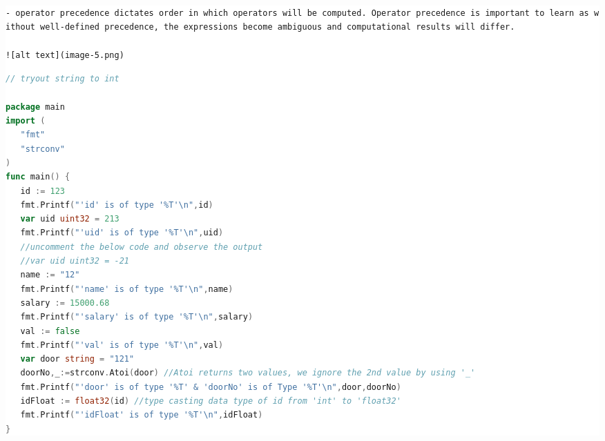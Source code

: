 	- operator precedence dictates order in which operators will be computed. Operator precedence is important to learn as without well-defined precedence, the expressions become ambiguous and computational results will differ.
	
	![alt text](image-5.png)
	
```GO
// tryout string to int 

package main
import (
   "fmt"
   "strconv"
)
func main() {
   id := 123
   fmt.Printf("'id' is of type '%T'\n",id)
   var uid uint32 = 213
   fmt.Printf("'uid' is of type '%T'\n",uid)
   //uncomment the below code and observe the output
   //var uid uint32 = -21
   name := "12"
   fmt.Printf("'name' is of type '%T'\n",name)
   salary := 15000.68
   fmt.Printf("'salary' is of type '%T'\n",salary)
   val := false
   fmt.Printf("'val' is of type '%T'\n",val)
   var door string = "121"
   doorNo,_:=strconv.Atoi(door) //Atoi returns two values, we ignore the 2nd value by using '_'
   fmt.Printf("'door' is of type '%T' & 'doorNo' is of Type '%T'\n",door,doorNo)
   idFloat := float32(id) //type casting data type of id from 'int' to 'float32'
   fmt.Printf("'idFloat' is of type '%T'\n",idFloat)
}
```
